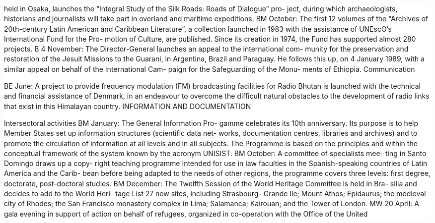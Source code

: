 held in Osaka, launches the “Integral Study 
of the Silk Roads: Roads of Dialogue” pro- 
ject, during which archaeologists, historians 
and journalists will take part in overland and 
maritime expeditions. 
BM October: The first 12 volumes of the 
“Archives of 20th-century Latin American 
and Caribbean Literature”, a collection 
launched in 1983 with the assistance of 
UNEscO’s International Fund for the Pro- 
motion of Culture, are published. Since its 
creation in 1974, the Fund has supported 
almost 280 projects. 
B 4 November: The Director-General 
launches an appeal to the international com- 
munity for the preservation and restoration 
of the Jesuit Missions to the Guarani, in 
Argentina, Brazil and Paraguay. He follows 
this up, on 4 January 1989, with a similar 
appeal on behalf of the International Cam- 
paign for the Safeguarding of the Monu- 
ments of Ethiopia. 
Communication 
 
BE June: A project to provide frequency 
modulation (FM) broadcasting facilities for 
Radio Bhutan is launched with the technical 
and financial assistance of Denmark, in an 
endeavour to overcome the difficult natural 
obstacles to the development of radio links 
that exist in this Himalayan country. 
INFORMATION AND DOCUMENTATION 
 
Intersectoral activities 
BM January: The General Information Pro- 
gamme celebrates its 10th anniversary. Its 
purpose is to help Member States set up 
information structures (scientific data net- 
works, documentation centres, libraries and 
archives) and to promote the circulation of 
information at all levels and in all subjects. 
The Programme is based on the principles 
and within the conceptual framework of the 
system known by the acronym UNISIST. 
BM October: A committee of specialists mee- 
ting in Santo Domingo draws up a copy- 
right teaching programme Intended for use 
in law faculties in the Spanish-speaking 
countries of Latin America and the Carib- 
bean before being adapted to the needs of 
other regions, the programme covers three 
levels: first degree, doctorate, post-doctoral 
studies. 
BM December: The Twelfth Session of the 
World Heritage Committee is held in Bra- 
silia and decides to add to the World Heri- 
tage List 27 new sites, including Strasbourg- 
Grande Ile; Mount Athos; Epidaurus; the 
medieval city of Rhodes; the San Francisco 
monastery complex in Lima; Salamanca; 
Kairouan; and the Tower of London. 
MW 20 April: A gala evening in support of 
action on behalf of refugees, organized in 
co-operation with the Office of the United 